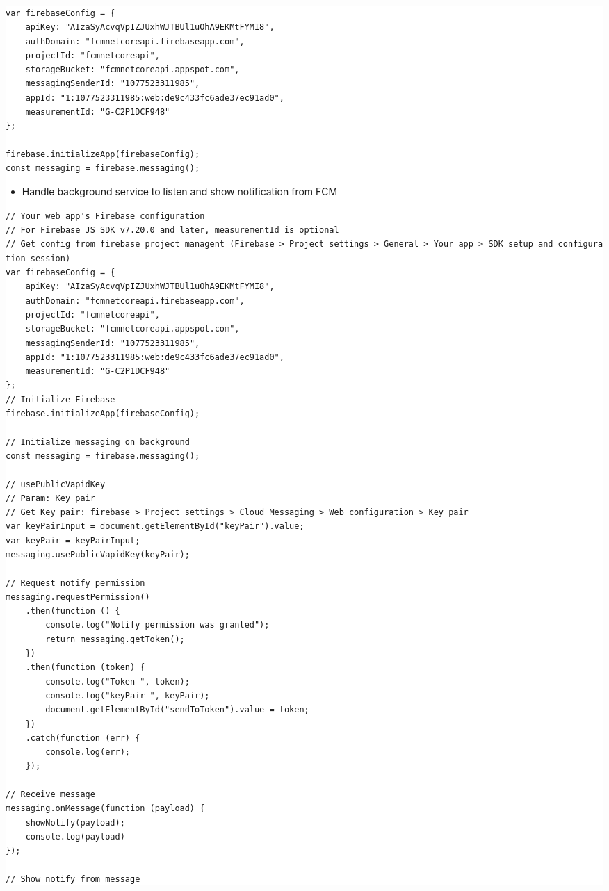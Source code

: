 ```
var firebaseConfig = {
    apiKey: "AIzaSyAcvqVpIZJUxhWJTBUl1uOhA9EKMtFYMI8",
    authDomain: "fcmnetcoreapi.firebaseapp.com",
    projectId: "fcmnetcoreapi",
    storageBucket: "fcmnetcoreapi.appspot.com",
    messagingSenderId: "1077523311985",
    appId: "1:1077523311985:web:de9c433fc6ade37ec91ad0",
    measurementId: "G-C2P1DCF948"
};

firebase.initializeApp(firebaseConfig);
const messaging = firebase.messaging();
```
* Handle background service to listen and show notification from FCM
```
// Your web app's Firebase configuration
// For Firebase JS SDK v7.20.0 and later, measurementId is optional
// Get config from firebase project managent (Firebase > Project settings > General > Your app > SDK setup and configuration session)
var firebaseConfig = {
    apiKey: "AIzaSyAcvqVpIZJUxhWJTBUl1uOhA9EKMtFYMI8",
    authDomain: "fcmnetcoreapi.firebaseapp.com",
    projectId: "fcmnetcoreapi",
    storageBucket: "fcmnetcoreapi.appspot.com",
    messagingSenderId: "1077523311985",
    appId: "1:1077523311985:web:de9c433fc6ade37ec91ad0",
    measurementId: "G-C2P1DCF948"
};
// Initialize Firebase
firebase.initializeApp(firebaseConfig);

// Initialize messaging on background
const messaging = firebase.messaging();

// usePublicVapidKey 
// Param: Key pair
// Get Key pair: firebase > Project settings > Cloud Messaging > Web configuration > Key pair
var keyPairInput = document.getElementById("keyPair").value;
var keyPair = keyPairInput;
messaging.usePublicVapidKey(keyPair);

// Request notify permission
messaging.requestPermission()
    .then(function () {
        console.log("Notify permission was granted");
        return messaging.getToken();
    })
    .then(function (token) {
        console.log("Token ", token);
        console.log("keyPair ", keyPair);
        document.getElementById("sendToToken").value = token;
    })
    .catch(function (err) {
        console.log(err);
    });

// Receive message
messaging.onMessage(function (payload) {
    showNotify(payload);
    console.log(payload)
});

// Show notify from message
```